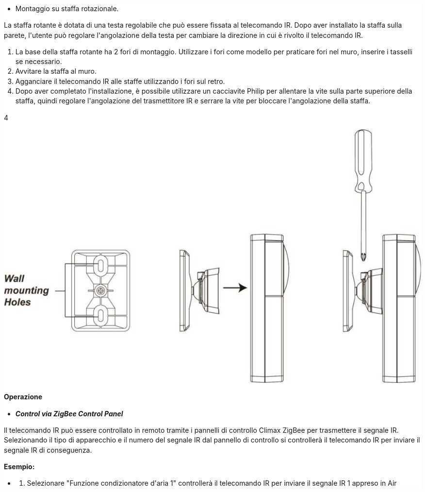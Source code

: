 -   Montaggio su staffa rotazionale.

La staffa rotante è dotata di una testa regolabile che può essere fissata al telecomando IR. Dopo aver installato la staffa sulla parete, l'utente può regolare l'angolazione della testa per cambiare la direzione in cui è rivolto il telecomando IR.

1.  La base della staffa rotante ha 2 fori di montaggio. Utilizzare i fori come modello per praticare fori nel muro, inserire i tasselli se necessario.
2.  Avvitare la staffa al muro.
3.  Agganciare il telecomando IR alle staffe utilizzando i fori sul retro.
4.  Dopo aver completato l'installazione, è possibile utilizzare un cacciavite Philip per allentare la vite sulla parte superiore della staffa, quindi regolare l'angolazione del trasmettitore IR e serrare la vite per bloccare l'angolazione della staffa.

4

![](<.gitbook/assets/8 (35).jpeg>)

**Operazione**

-   _**Control via ZigBee Control Panel**_

Il telecomando IR può essere controllato in remoto tramite i pannelli di controllo Climax ZigBee per trasmettere il segnale IR. Selezionando il tipo di apparecchio e il numero del segnale IR dal pannello di controllo si controllerà il telecomando IR per inviare il segnale IR di conseguenza.

**Esempio:**

-   1.  Selezionare "Funzione condizionatore d'aria 1" controllerà il telecomando IR per inviare il segnale IR 1 appreso in Air
